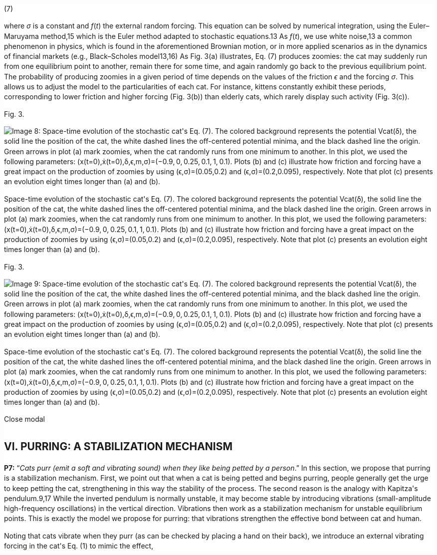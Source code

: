 (7)

where _σ_ is a constant and _f_(_t_) the external random forcing. This equation can be solved by numerical integration, using the Euler–Maruyama method,15 which is the Euler method adapted to stochastic equations.13 As _f_(_t_), we use white noise,13 a common phenomenon in physics, which is found in the aforementioned Brownian motion, or in more applied scenarios as in the dynamics of financial markets (e.g., Black–Scholes model13,16) As Fig. 3(a) illustrates, Eq. (7) produces zoomies: the cat may suddenly run from one equilibrium point to another, remain there for some time, and again randomly go back to the previous equilibrium point. The probability of producing zoomies in a given period of time depends on the values of the friction _ϵ_ and the forcing _σ_. This allows us to adjust the model to the particularities of each cat. For instance, kittens constantly exhibit these periods, corresponding to lower friction and higher forcing (Fig. 3(b)) than elderly cats, which rarely display such activity (Fig. 3(c)).

Fig. 3.

![Image 8: Space-time evolution of the stochastic cat's Eq. (7). The colored background represents the potential  Vcat(δ), the solid line the position of the cat, the white dashed lines the off-centered potential minima, and the black dashed line the origin. Green arrows in plot (a) mark zoomies, when the cat randomly runs from one minimum to another. In this plot, we used the following parameters:  (x(t=0),ẋ(t=0),δ,ϵ,m,σ)=(−0.9, 0, 0.25, 0.1, 1, 0.1). Plots (b) and (c) illustrate how friction and forcing have a great impact on the production of zoomies by using  (ϵ,σ)=(0.05,0.2) and  (ϵ,σ)=(0.2,0.095), respectively. Note that plot (c) presents an evolution eight times longer than (a) and (b).](https://aipp.silverchair-cdn.com/aipp/content_public/journal/ajp/92/11/10.1119_5.0158200/1/m_827_1_5.0158200.figures.online.f3.jpeg?Expires=1734672380&Signature=wO9tYBXL0helZVccQZKTHMY8XUb1fmxo3-hlfynXshVKmvX0zANNOYX36PlFVQk8ZwIg8M2nF8QG5FOm1qt8TaOWF-z5q3KIUUt3-9964dLAVJY~A~oPgkBXebsGu7u~g8YIvAUlSpXILTnsOpYrfl9jtkAu2CV8g77uHzgKQ4jLZt4wjaRya7ZLVkWA~kEtEuzpAGCgKcKPfJyPSo5RHPlOzQbz2wxxkyDAnGyVAAUg1zXbRNl1pUGpGDXmdCdvsVEDe2TCndR9MjwW2OW23MDDubQLDrMCNIOlzDlH4FwKm5dtRlQK7h~-KuncihpV0C0J7X5sEK9HZzgBuQDv7w__&Key-Pair-Id=APKAIE5G5CRDK6RD3PGA)

Space-time evolution of the stochastic cat's Eq. (7). The colored background represents the potential Vcat(δ)⁠, the solid line the position of the cat, the white dashed lines the off-centered potential minima, and the black dashed line the origin. Green arrows in plot (a) mark zoomies, when the cat randomly runs from one minimum to another. In this plot, we used the following parameters: (x(t\=0),ẋ(t\=0),δ,ϵ,m,σ)\=(−0.9, 0, 0.25, 0.1, 1, 0.1)⁠. Plots (b) and (c) illustrate how friction and forcing have a great impact on the production of zoomies by using (ϵ,σ)\=(0.05,0.2) and (ϵ,σ)\=(0.2,0.095)⁠, respectively. Note that plot (c) presents an evolution eight times longer than (a) and (b).

Fig. 3.

![Image 9: Space-time evolution of the stochastic cat's Eq. (7). The colored background represents the potential  Vcat(δ), the solid line the position of the cat, the white dashed lines the off-centered potential minima, and the black dashed line the origin. Green arrows in plot (a) mark zoomies, when the cat randomly runs from one minimum to another. In this plot, we used the following parameters:  (x(t=0),ẋ(t=0),δ,ϵ,m,σ)=(−0.9, 0, 0.25, 0.1, 1, 0.1). Plots (b) and (c) illustrate how friction and forcing have a great impact on the production of zoomies by using  (ϵ,σ)=(0.05,0.2) and  (ϵ,σ)=(0.2,0.095), respectively. Note that plot (c) presents an evolution eight times longer than (a) and (b).](https://aipp.silverchair-cdn.com/aipp/content_public/journal/ajp/92/11/10.1119_5.0158200/1/m_827_1_5.0158200.figures.online.f3.jpeg?Expires=1734672380&Signature=wO9tYBXL0helZVccQZKTHMY8XUb1fmxo3-hlfynXshVKmvX0zANNOYX36PlFVQk8ZwIg8M2nF8QG5FOm1qt8TaOWF-z5q3KIUUt3-9964dLAVJY~A~oPgkBXebsGu7u~g8YIvAUlSpXILTnsOpYrfl9jtkAu2CV8g77uHzgKQ4jLZt4wjaRya7ZLVkWA~kEtEuzpAGCgKcKPfJyPSo5RHPlOzQbz2wxxkyDAnGyVAAUg1zXbRNl1pUGpGDXmdCdvsVEDe2TCndR9MjwW2OW23MDDubQLDrMCNIOlzDlH4FwKm5dtRlQK7h~-KuncihpV0C0J7X5sEK9HZzgBuQDv7w__&Key-Pair-Id=APKAIE5G5CRDK6RD3PGA)

Space-time evolution of the stochastic cat's Eq. (7). The colored background represents the potential Vcat(δ)⁠, the solid line the position of the cat, the white dashed lines the off-centered potential minima, and the black dashed line the origin. Green arrows in plot (a) mark zoomies, when the cat randomly runs from one minimum to another. In this plot, we used the following parameters: (x(t\=0),ẋ(t\=0),δ,ϵ,m,σ)\=(−0.9, 0, 0.25, 0.1, 1, 0.1)⁠. Plots (b) and (c) illustrate how friction and forcing have a great impact on the production of zoomies by using (ϵ,σ)\=(0.05,0.2) and (ϵ,σ)\=(0.2,0.095)⁠, respectively. Note that plot (c) presents an evolution eight times longer than (a) and (b).

Close modal

VI. PURRING: A STABILIZATION MECHANISM
--------------------------------------

**P7:** “_Cats purr (emit a soft and vibrating sound) when they like being petted by a person_.” In this section, we propose that purring is a stabilization mechanism. First, we point out that when a cat is being petted and begins purring, people generally get the urge to keep petting the cat, strengthening in this way the stability of the process. The second reason is the analogy with Kapitza's pendulum.9,17 While the inverted pendulum is normally unstable, it may become stable by introducing vibrations (small-amplitude high-frequency oscillations) in the vertical direction. Vibrations then work as a stabilization mechanism for unstable equilibrium points. This is exactly the model we propose for purring: that vibrations strengthen the effective bond between cat and human.

Noting that cats vibrate when they purr (as can be checked by placing a hand on their back), we introduce an external vibrating forcing in the cat's Eq. (1) to mimic the effect,
